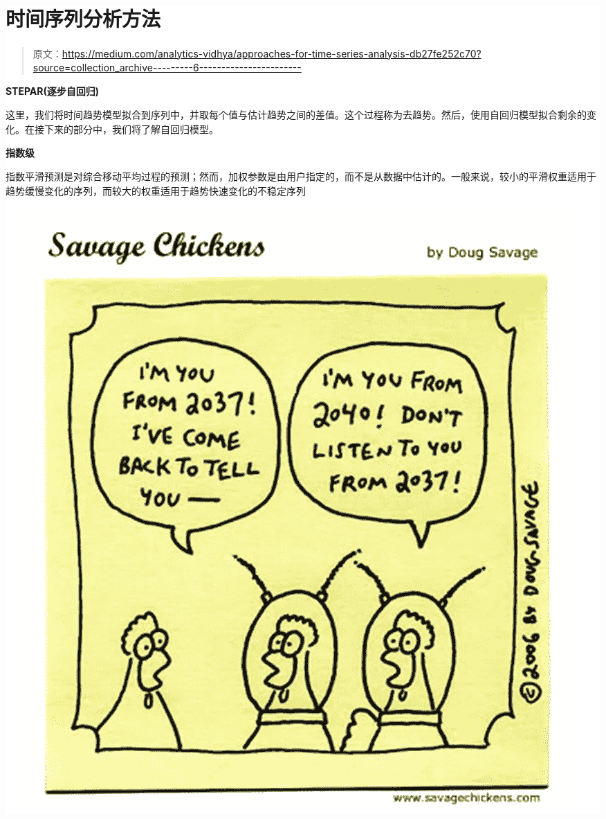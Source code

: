 # 时间序列分析方法

> 原文：<https://medium.com/analytics-vidhya/approaches-for-time-series-analysis-db27fe252c70?source=collection_archive---------6----------------------->

**STEPAR(逐步自回归)**

这里，我们将时间趋势模型拟合到序列中，并取每个值与估计趋势之间的差值。这个过程称为去趋势。然后，使用自回归模型拟合剩余的变化。在接下来的部分中，我们将了解自回归模型。

**指数级**

指数平滑预测是对综合移动平均过程的预测；然而，加权参数是由用户指定的，而不是从数据中估计的。一般来说，较小的平滑权重适用于趋势缓慢变化的序列，而较大的权重适用于趋势快速变化的不稳定序列

![](img/75c79ce65a6728c656edf67d88c13134.png)
